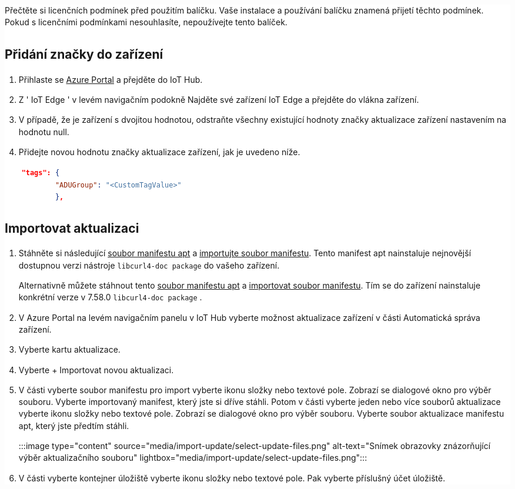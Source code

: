 Přečtěte si licenčních podmínek před použitím balíčku. Vaše instalace a používání balíčku znamená přijetí těchto podmínek. Pokud s licenčními podmínkami nesouhlasíte, nepoužívejte tento balíček.

## <a name="add-a-tag-to-your-device"></a>Přidání značky do zařízení

1. Přihlaste se [Azure Portal](https://portal.azure.com) a přejděte do IoT Hub.

2. Z ' IoT Edge ' v levém navigačním podokně Najděte své zařízení IoT Edge a přejděte do vlákna zařízení.

3. V případě, že je zařízení s dvojitou hodnotou, odstraňte všechny existující hodnoty značky aktualizace zařízení nastavením na hodnotu null.

4. Přidejte novou hodnotu značky aktualizace zařízení, jak je uvedeno níže.

```JSON
    "tags": {
            "ADUGroup": "<CustomTagValue>"
            },
```

## <a name="import-update"></a>Importovat aktualizaci

1. Stáhněte si následující [soubor manifestu apt](https://github.com/Azure/iot-hub-device-update/tree/main/docs/sample-artifacts/libcurl4-doc-apt-manifest.json) a [importujte soubor manifestu](https://github.com/Azure/iot-hub-device-update/tree/main/docs/sample-artifacts/sample-package-update-1.0.1-importManifest.json). Tento manifest apt nainstaluje nejnovější dostupnou verzi nástroje `libcurl4-doc package` do vašeho zařízení.

   Alternativně můžete stáhnout tento [soubor manifestu apt](https://github.com/Azure/iot-hub-device-update/tree/main/docs/sample-artifacts/libcurl4-doc-7.58-apt-manifest.json) a [importovat soubor manifestu](https://github.com/Azure/iot-hub-device-update/tree/main/docs/sample-artifacts/sample-package-update-2-2.0.1-importManifest.json). Tím se do zařízení nainstaluje konkrétní verze v 7.58.0 `libcurl4-doc package` .

2. V Azure Portal na levém navigačním panelu v IoT Hub vyberte možnost aktualizace zařízení v části Automatická správa zařízení.

3. Vyberte kartu aktualizace.

4. Vyberte + Importovat novou aktualizaci.

5. V části vyberte soubor manifestu pro import vyberte ikonu složky nebo textové pole. Zobrazí se dialogové okno pro výběr souboru. Vyberte importovaný manifest, který jste si dříve stáhli. Potom v části vyberte jeden nebo více souborů aktualizace vyberte ikonu složky nebo textové pole. Zobrazí se dialogové okno pro výběr souboru. Vyberte soubor aktualizace manifestu apt, který jste předtím stáhli.

   :::image type="content" source="media/import-update/select-update-files.png" alt-text="Snímek obrazovky znázorňující výběr aktualizačního souboru" lightbox="media/import-update/select-update-files.png":::

6. V části vyberte kontejner úložiště vyberte ikonu složky nebo textové pole. Pak vyberte příslušný účet úložiště.
